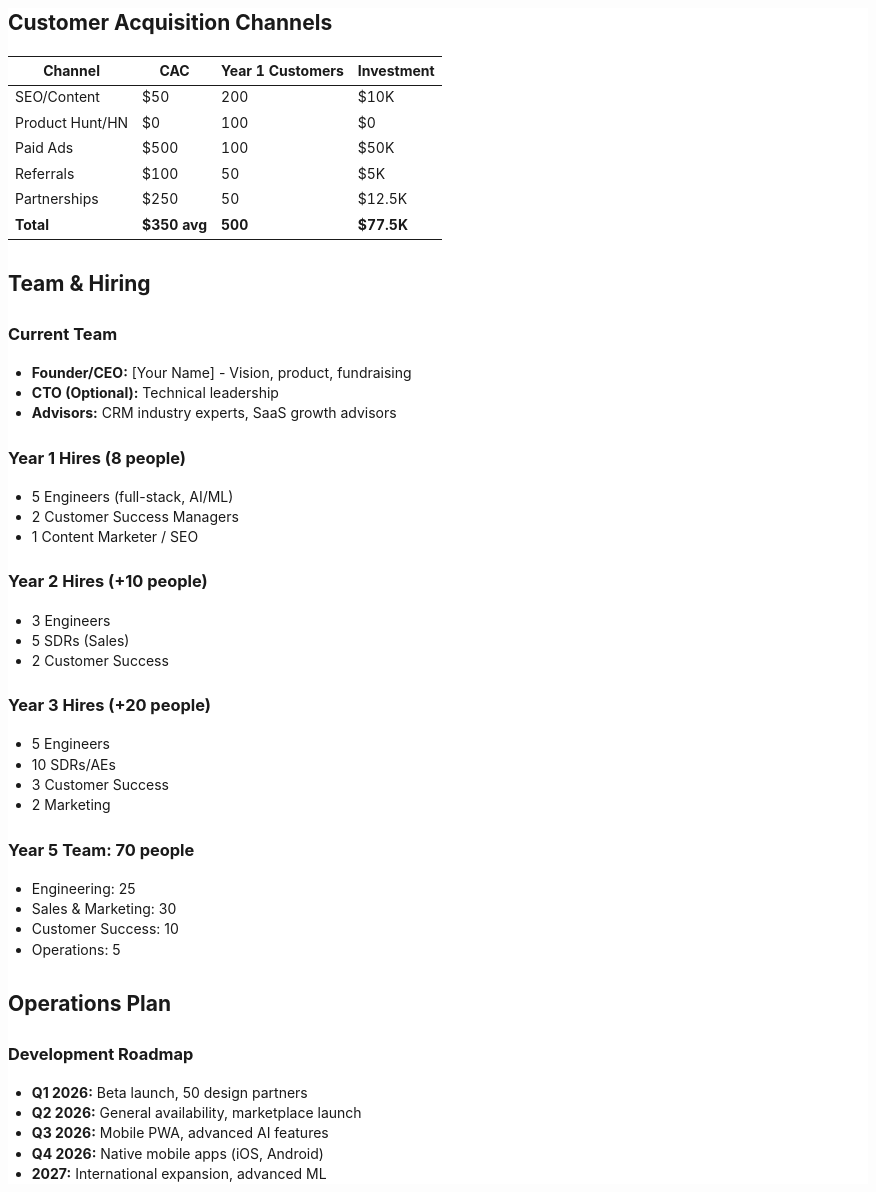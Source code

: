 ## Customer Acquisition Channels

| Channel | CAC | Year 1 Customers | Investment |
|---------|-----|-----------------|------------|
| SEO/Content | $50 | 200 | $10K |
| Product Hunt/HN | $0 | 100 | $0 |
| Paid Ads | $500 | 100 | $50K |
| Referrals | $100 | 50 | $5K |
| Partnerships | $250 | 50 | $12.5K |
| **Total** | **$350 avg** | **500** | **$77.5K** |

## Team & Hiring

### Current Team
- **Founder/CEO:** [Your Name] - Vision, product, fundraising
- **CTO (Optional):** Technical leadership
- **Advisors:** CRM industry experts, SaaS growth advisors

### Year 1 Hires (8 people)
- 5 Engineers (full-stack, AI/ML)
- 2 Customer Success Managers
- 1 Content Marketer / SEO

### Year 2 Hires (+10 people)
- 3 Engineers
- 5 SDRs (Sales)
- 2 Customer Success

### Year 3 Hires (+20 people)
- 5 Engineers
- 10 SDRs/AEs
- 3 Customer Success
- 2 Marketing

### Year 5 Team: 70 people
- Engineering: 25
- Sales & Marketing: 30
- Customer Success: 10
- Operations: 5

## Operations Plan

### Development Roadmap
- **Q1 2026:** Beta launch, 50 design partners
- **Q2 2026:** General availability, marketplace launch
- **Q3 2026:** Mobile PWA, advanced AI features
- **Q4 2026:** Native mobile apps (iOS, Android)
- **2027:** International expansion, advanced ML
